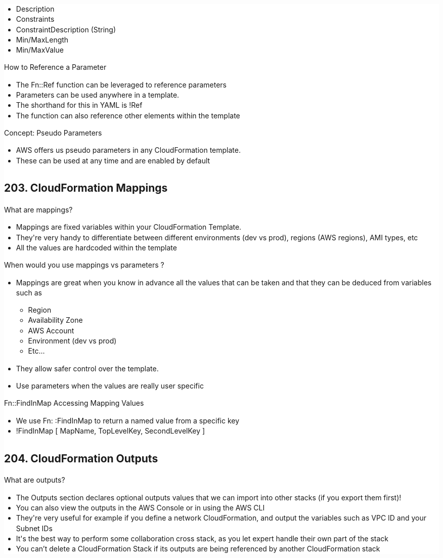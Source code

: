 - Description
- Constraints
- ConstraintDescription (String)
- Min/MaxLength
- Min/MaxValue

How to Reference a Parameter

- The Fn::Ref function can be leveraged to reference parameters
- Parameters can be used anywhere in a template.
- The shorthand for this in YAML is !Ref
- The function can also reference other elements within the template

Concept: Pseudo Parameters

- AWS offers us pseudo parameters in any CloudFormation template.
- These can be used at any time and are enabled by default

## 203. CloudFormation Mappings

What are mappings?

- Mappings are fixed variables within your CloudFormation Template.
- They're very handy to differentiate between different environments (dev vs prod), regions (AWS regions), AMI types, etc
- All the values are hardcoded within the template

When would you use mappings vs parameters ?

- Mappings are great when you know in advance all the values that can be taken and that they can be deduced from variables such as
    - Region
    - Availability Zone
    - AWS Account
    - Environment (dev vs prod)
    - Etc...

- They allow safer control over the template.
- Use parameters when the values are really user specific

Fn::FindInMap Accessing Mapping Values

- We use Fn: :FindInMap to return a named value from a specific key
- !FindInMap [ MapName, TopLevelKey, SecondLevelKey ]

## 204. CloudFormation Outputs

What are outputs?

- The Outputs section declares optional outputs values that we can import into other stacks (if you export them first)!
- You can also view the outputs in the AWS Console or in using the AWS CLI
- They're very useful for example if you define a network CloudFormation, and output the variables such as VPC ID and your Subnet IDs
- It's the best way to perform some collaboration cross stack, as you let expert handle their own part of the stack
- You can’t delete a CloudFormation Stack if its outputs are being referenced by another CloudFormation stack
